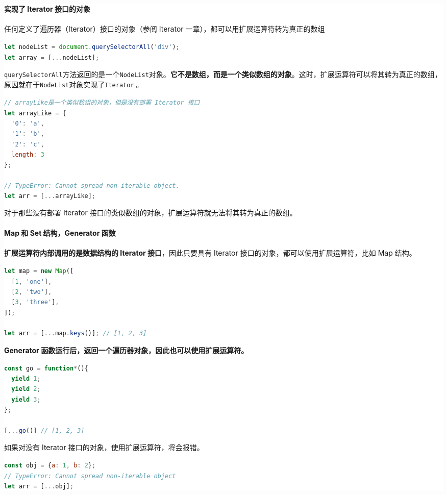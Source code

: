 #### 实现了 Iterator 接口的对象

任何定义了遍历器（Iterator）接口的对象（参阅 Iterator 一章），都可以用扩展运算符转为真正的数组

```js
let nodeList = document.querySelectorAll('div');
let array = [...nodeList];
```

`querySelectorAll`方法返回的是一个`NodeList`对象。**它不是数组，而是一个类似数组的对象**。这时，扩展运算符可以将其转为真正的数组，原因就在于`NodeList`对象实现了`Iterator` 。

```js
// arrayLike是一个类似数组的对象，但是没有部署 Iterator 接口
let arrayLike = {
  '0': 'a',
  '1': 'b',
  '2': 'c',
  length: 3
};

// TypeError: Cannot spread non-iterable object.
let arr = [...arrayLike];

```

对于那些没有部署 Iterator 接口的类似数组的对象，扩展运算符就无法将其转为真正的数组。

#### Map 和 Set 结构，Generator 函数

**扩展运算符内部调用的是数据结构的 Iterator 接口**，因此只要具有 Iterator 接口的对象，都可以使用扩展运算符，比如 Map 结构。

```js
let map = new Map([
  [1, 'one'],
  [2, 'two'],
  [3, 'three'],
]);

let arr = [...map.keys()]; // [1, 2, 3]
```

**Generator 函数运行后，返回一个遍历器对象，因此也可以使用扩展运算符。**

```js
const go = function*(){
  yield 1;
  yield 2;
  yield 3;
};

[...go()] // [1, 2, 3]
```

如果对没有 Iterator 接口的对象，使用扩展运算符，将会报错。

```js
const obj = {a: 1, b: 2};
// TypeError: Cannot spread non-iterable object
let arr = [...obj]; 
```
